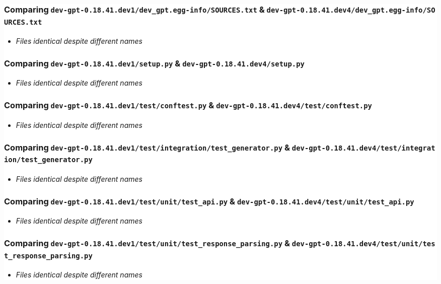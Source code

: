 ### Comparing `dev-gpt-0.18.41.dev1/dev_gpt.egg-info/SOURCES.txt` & `dev-gpt-0.18.41.dev4/dev_gpt.egg-info/SOURCES.txt`

 * *Files identical despite different names*

### Comparing `dev-gpt-0.18.41.dev1/setup.py` & `dev-gpt-0.18.41.dev4/setup.py`

 * *Files identical despite different names*

### Comparing `dev-gpt-0.18.41.dev1/test/conftest.py` & `dev-gpt-0.18.41.dev4/test/conftest.py`

 * *Files identical despite different names*

### Comparing `dev-gpt-0.18.41.dev1/test/integration/test_generator.py` & `dev-gpt-0.18.41.dev4/test/integration/test_generator.py`

 * *Files identical despite different names*

### Comparing `dev-gpt-0.18.41.dev1/test/unit/test_api.py` & `dev-gpt-0.18.41.dev4/test/unit/test_api.py`

 * *Files identical despite different names*

### Comparing `dev-gpt-0.18.41.dev1/test/unit/test_response_parsing.py` & `dev-gpt-0.18.41.dev4/test/unit/test_response_parsing.py`

 * *Files identical despite different names*

